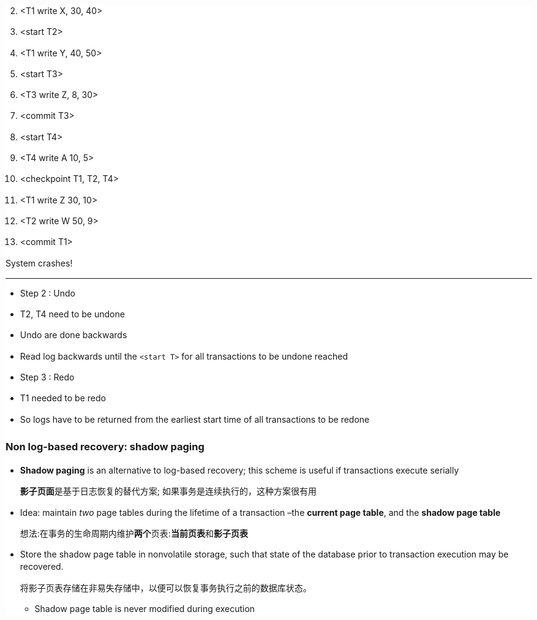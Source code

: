 2. <T1 write X, 30, 40>

3. \<start T2>

4. <T1 write Y, 40, 50>

5. \<start T3>

6. <T3 write Z, 8, 30>

7. \<commit T3>

8. \<start T4> 

9. <T4 write A 10, 5>

10. <checkpoint T1, T2, T4>

11. <T1 write Z 30, 10>

12. <T2 write W 50, 9>

13. \<commit T1>

System crashes!

----

* Step 2 : Undo

* T2, T4 need to be undone

* Undo are done backwards

* Read log backwards until the `<start T>` for all transactions to be undone reached



* Step 3 : Redo

* T1 needed to be redo
* So logs have to be returned from the earliest start time of all transactions to be redone





### Non log-based recovery: shadow paging

* **Shadow paging** is an alternative to log-based recovery; this scheme is useful if transactions execute serially

  **影子页面**是基于日志恢复的替代方案; 如果事务是连续执行的，这种方案很有用

* Idea: maintain *two* page tables during the lifetime of a transaction –the **current page table**, and the **shadow page table**

  想法:在事务的生命周期内维护**两个**页表:**当前页表**和**影子页表**

* Store the shadow page table in nonvolatile storage, such that state of the database prior to transaction execution may be recovered. 
  
  将影子页表存储在非易失存储中，以便可以恢复事务执行之前的数据库状态。
  
  * Shadow page table is never modified during execution
  